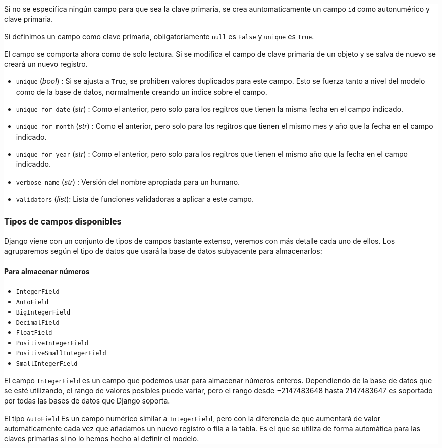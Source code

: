   Si no se especifica ningún campo para que sea la clave primaria, se
  crea auntomaticamente un campo `id` como autonumérico y clave
  primaria.

  Si definimos un campo como clave primaria, obligatoriamente `null`
  es `False` y `unique` es `True`.

  El campo se comporta ahora como de solo lectura. Si se modifica el
  campo de clave primaria de un objeto y se salva de nuevo se creará
  un nuevo registro.

- `unique` (*bool*) : Si se ajusta a `True`, se prohiben valores
  duplicados para este campo. Esto se fuerza tanto a nivel del modelo
  como de la base de datos, normalmente creando un índice sobre el
  campo.
  
- `unique_for_date` (*str*) : Como el anterior, pero solo para los
  regitros que tienen la misma fecha en el campo indicado.
  
- `unique_for_month` (*str*) : Como el anterior, pero solo para los
  regitros que tienen el mismo mes y año que la fecha en el campo
  indicado.
  
- `unique_for_year` (*str*) : Como el anterior, pero solo para los
  regitros que tienen el mismo año que la fecha en el campo indicaddo.
  
- `verbose_name` (*str*) : Versión del nombre apropiada para un humano.

- `validators` (*list*): Lista de funciones validadoras a aplicar a
  este campo.

### Tipos de campos disponibles

Django viene con un conjunto de tipos de campos bastante extenso,
veremos con más detalle cada uno de ellos. Los agruparemos según el tipo
de datos que usará la base de datos subyacente para almacenarlos:

#### Para almacenar números

- `IntegerField`
- `AutoField`
- `BigIntegerField`
- `DecimalField`
- `FloatField`
- `PositiveIntegerField`
- `PositiveSmallIntegerField`
- `SmallIntegerField`

El campo `IntegerField` es un campo que podemos usar para almacenar
números enteros. Dependiendo de la base de datos que se esté utilizando,
el rango de valores posibles puede variar, pero el rango desde
$-2147483648$ hasta $2147483647$ es soportado por todas las bases de
datos que Django soporta.

El tipo `AutoField` Es un campo numérico similar a `IntegerField`, pero
con la diferencia de que aumentará de valor automáticamente cada vez que
añadamos un nuevo registro o fila a la tabla. Es el que se utiliza de
forma automática para las claves primarias si no lo hemos hecho al
definir el modelo.
